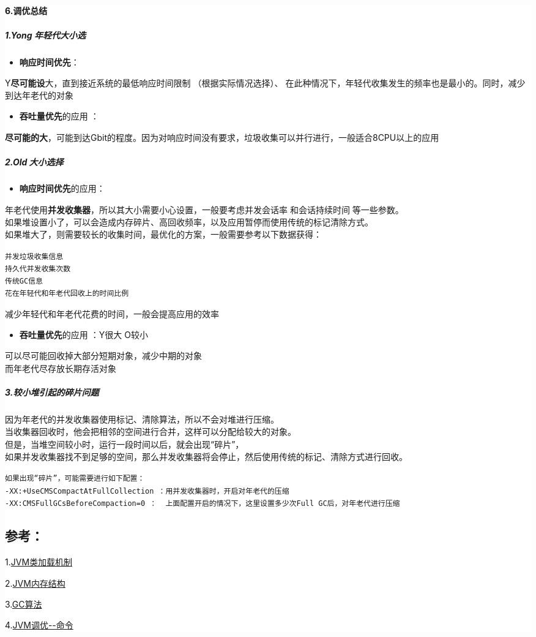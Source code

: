 

#### 6.调优总结

##### 1.Yong 年轻代大小选

- **响应时间优先**：

Y**尽可能设**大，直到接近系统的最低响应时间限制 （根据实际情况选择）、 在此种情况下，年轻代收集发生的频率也是最小的。同时，减少到达年老代的对象 

- **吞吐量优先**的应用 ：

**尽可能的大**，可能到达Gbit的程度。因为对响应时间没有要求，垃圾收集可以并行进行，一般适合8CPU以上的应用

##### 2.Old 大小选择

- **响应时间优先**的应用：

年老代使用**并发收集器**，所以其大小需要小心设置，一般要考虑并发会话率 和会话持续时间 等一些参数。  
如果堆设置小了，可以会造成内存碎片、高回收频率，以及应用暂停而使用传统的标记清除方式。  
如果堆大了，则需要较长的收集时间，最优化的方案，一般需要参考以下数据获得：

```
并发垃圾收集信息
持久代并发收集次数
传统GC信息
花在年轻代和年老代回收上的时间比例
```

减少年轻代和年老代花费的时间，一般会提高应用的效率

- **吞吐量优先**的应用 ：Y很大 O较小

可以尽可能回收掉大部分短期对象，减少中期的对象   
而年老代尽存放长期存活对象

##### 3.较小堆引起的碎片问题

因为年老代的并发收集器使用标记、清除算法，所以不会对堆进行压缩。  
当收集器回收时，他会把相邻的空间进行合并，这样可以分配给较大的对象。  
但是，当堆空间较小时，运行一段时间以后，就会出现“碎片”，  
如果并发收集器找不到足够的空间，那么并发收集器将会停止，然后使用传统的标记、清除方式进行回收。

```
如果出现“碎片”，可能需要进行如下配置：
-XX:+UseCMSCompactAtFullCollection ：用并发收集器时，开启对年老代的压缩
-XX:CMSFullGCsBeforeCompaction=0 ：  上面配置开启的情况下，这里设置多少次Full GC后，对年老代进行压缩
```




## 参考：

1.[JVM类加载机制](http://mp.weixin.qq.com/s/rLooaTOU_NQTJdn28KAUFw) 

2.[JVM内存结构](http://mp.weixin.qq.com/s/li3ISdodGu2EK_Fo_4NJPA) 

3.[GC算法](http://mp.weixin.qq.com/s/olNXcRAT3PTK-hV_ehtmtw) 

4.[JVM调优--命令](http://mp.weixin.qq.com/s/QNr8somjodyvU9dRAQG2oA) 

